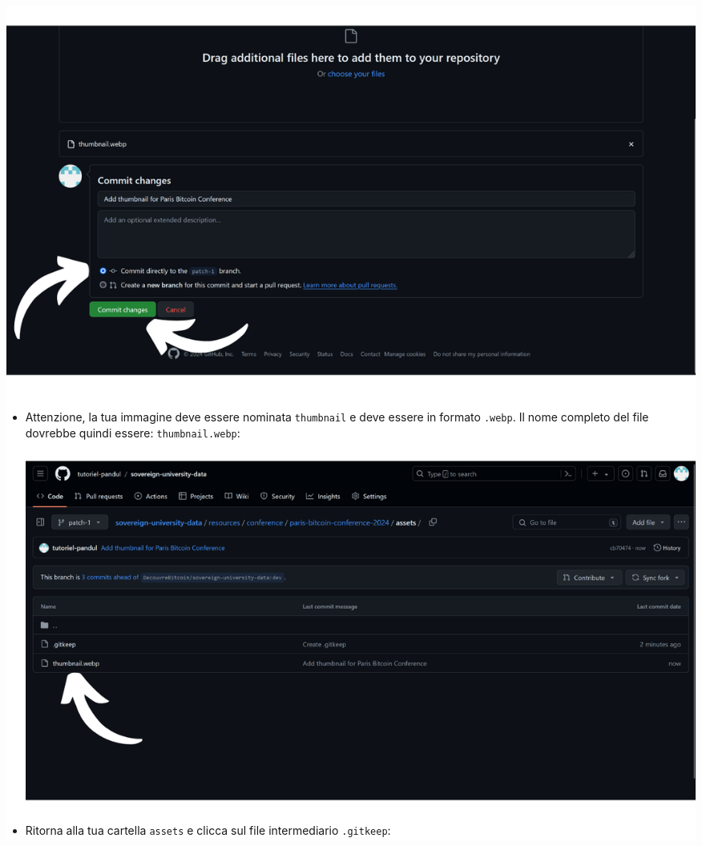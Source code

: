 ![conferenza](assets/28.webp)
- Attenzione, la tua immagine deve essere nominata `thumbnail` e deve essere in formato `.webp`. Il nome completo del file dovrebbe quindi essere: `thumbnail.webp`:
![conferenza](assets/29.webp)
- Ritorna alla tua cartella `assets` e clicca sul file intermediario `.gitkeep`: